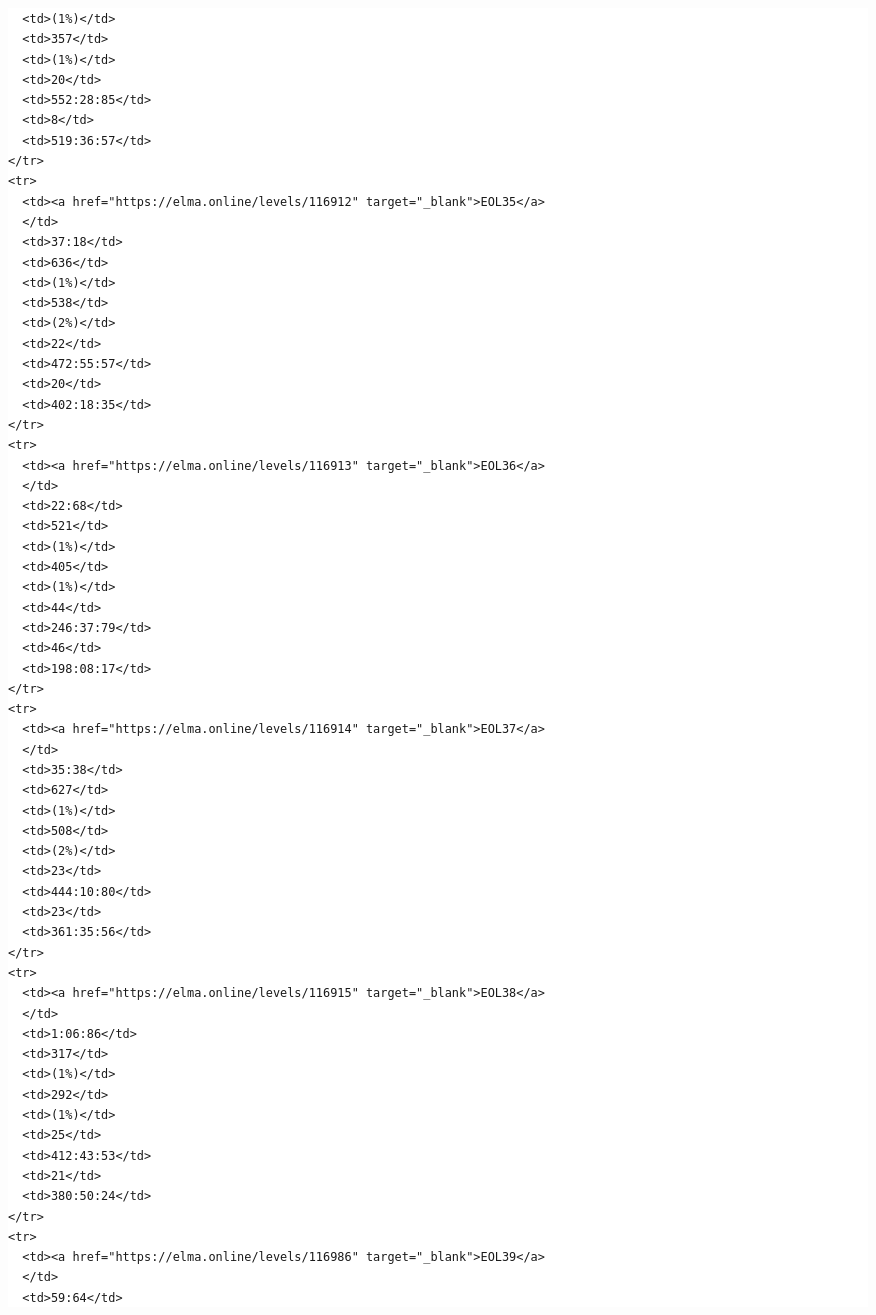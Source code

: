       <td>(1%)</td>
      <td>357</td>
      <td>(1%)</td>
      <td>20</td>
      <td>552:28:85</td>
      <td>8</td>
      <td>519:36:57</td>
    </tr>
    <tr>
      <td><a href="https://elma.online/levels/116912" target="_blank">EOL35</a>
      </td>
      <td>37:18</td>
      <td>636</td>
      <td>(1%)</td>
      <td>538</td>
      <td>(2%)</td>
      <td>22</td>
      <td>472:55:57</td>
      <td>20</td>
      <td>402:18:35</td>
    </tr>
    <tr>
      <td><a href="https://elma.online/levels/116913" target="_blank">EOL36</a>
      </td>
      <td>22:68</td>
      <td>521</td>
      <td>(1%)</td>
      <td>405</td>
      <td>(1%)</td>
      <td>44</td>
      <td>246:37:79</td>
      <td>46</td>
      <td>198:08:17</td>
    </tr>
    <tr>
      <td><a href="https://elma.online/levels/116914" target="_blank">EOL37</a>
      </td>
      <td>35:38</td>
      <td>627</td>
      <td>(1%)</td>
      <td>508</td>
      <td>(2%)</td>
      <td>23</td>
      <td>444:10:80</td>
      <td>23</td>
      <td>361:35:56</td>
    </tr>
    <tr>
      <td><a href="https://elma.online/levels/116915" target="_blank">EOL38</a>
      </td>
      <td>1:06:86</td>
      <td>317</td>
      <td>(1%)</td>
      <td>292</td>
      <td>(1%)</td>
      <td>25</td>
      <td>412:43:53</td>
      <td>21</td>
      <td>380:50:24</td>
    </tr>
    <tr>
      <td><a href="https://elma.online/levels/116986" target="_blank">EOL39</a>
      </td>
      <td>59:64</td>